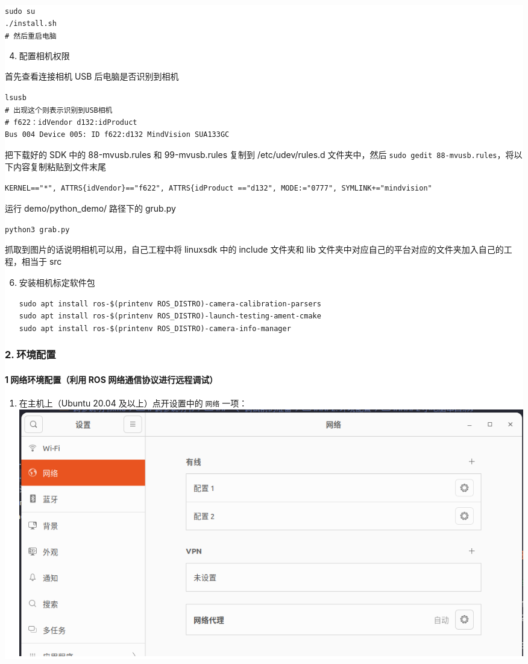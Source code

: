    ```shell
   sudo su
   ./install.sh
   # 然后重启电脑
   ```

   4. 配置相机权限

   首先查看连接相机 USB 后电脑是否识别到相机

   ```shell
   lsusb
   # 出现这个则表示识别到USB相机
   # f622：idVendor d132:idProduct
   Bus 004 Device 005: ID f622:d132 MindVision SUA133GC
   ```

   把下载好的 SDK 中的 88-mvusb.rules 和 99-mvusb.rules 复制到 /etc/udev/rules.d 文件夹中，然后 `sudo gedit 88-mvusb.rules`，将以下内容复制粘贴到文件末尾

   ```shell
   KERNEL=="*", ATTRS{idVendor}=="f622", ATTRS{idProduct =="d132", MODE:="0777", SYMLINK+="mindvision"
   ```

   运行 demo/python_demo/ 路径下的 grub.py

   ```shell
   python3 grab.py
   ```

   抓取到图片的话说明相机可以用，自己工程中将 linuxsdk 中的 include 文件夹和 lib 文件夹中对应自己的平台对应的文件夹加入自己的工程，相当于 src

6. 安装相机标定软件包
   ```shell
   sudo apt install ros-$(printenv ROS_DISTRO)-camera-calibration-parsers
   sudo apt install ros-$(printenv ROS_DISTRO)-launch-testing-ament-cmake
   sudo apt install ros-$(printenv ROS_DISTRO)-camera-info-manager
   ```

### 2. 环境配置

#### 1 网络环境配置（利用 ROS 网络通信协议进行远程调试）

1.  在主机上（Ubuntu 20.04 及以上）点开设置中的 `网络` 一项：
    ![Image](pic/tunning_guide/wangluo1.png)
